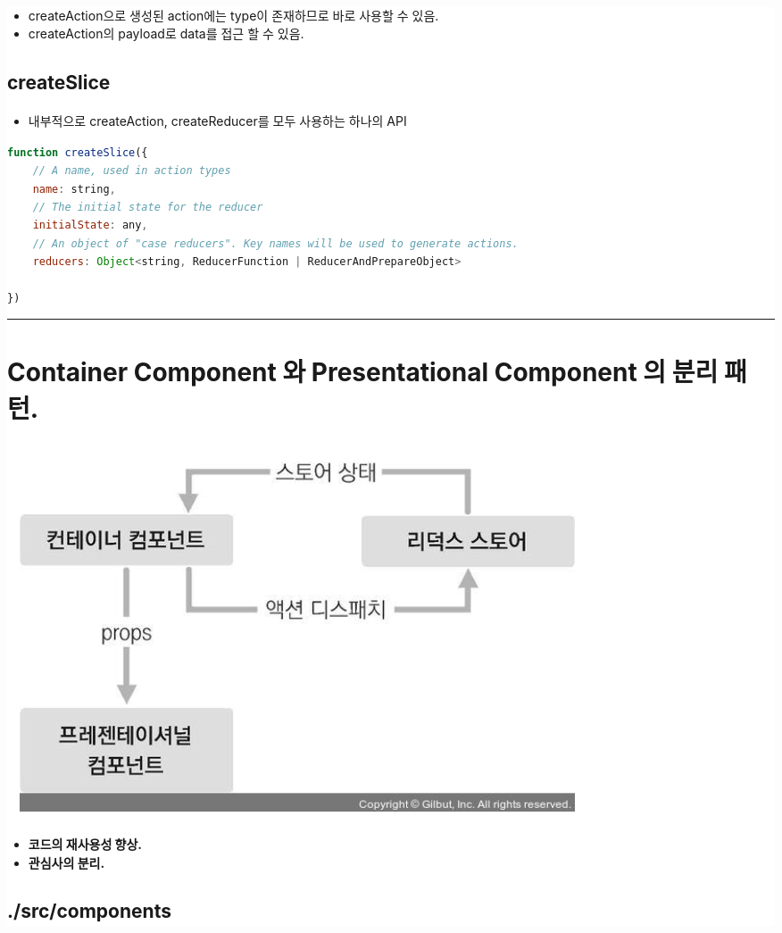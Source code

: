 
- createAction으로 생성된 action에는 type이 존재하므로 바로 사용할 수 있음.
- createAction의 payload로 data를 접근 할 수 있음.

## createSlice

- 내부적으로 createAction, createReducer를 모두 사용하는 하나의 API

```jsx
function createSlice({
    // A name, used in action types
    name: string,
    // The initial state for the reducer
    initialState: any,
    // An object of "case reducers". Key names will be used to generate actions.
    reducers: Object<string, ReducerFunction | ReducerAndPrepareObject>
    
})
```

---

# Container Component 와 Presentational Component 의 분리 패턴.

![Redux%20e372b16a6d4047d19f40c9d7420fa365/Untitled%202.png](Redux%20e372b16a6d4047d19f40c9d7420fa365/Untitled%202.png)

- **코드의 재사용성 향상.**
- **관심사의 분리.**

## ./src/components
